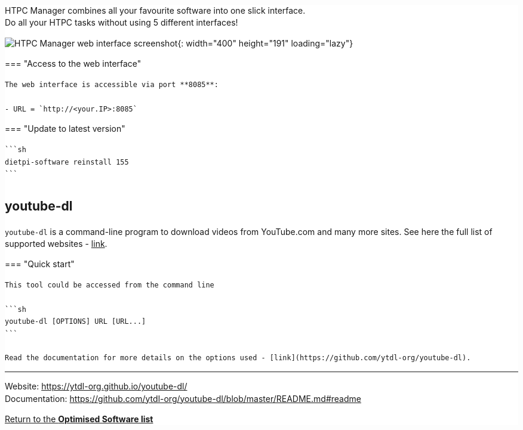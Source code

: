 HTPC Manager combines all your favourite software into one slick interface.  
Do all your HTPC tasks without using 5 different interfaces!

![HTPC Manager web interface screenshot](../assets/images/dietpi-software-download-htpc-manager.png){: width="400" height="191" loading="lazy"}

=== "Access to the web interface"

    The web interface is accessible via port **8085**:

    - URL = `http://<your.IP>:8085`

=== "Update to latest version"

    ```sh
    dietpi-software reinstall 155
    ```

## youtube-dl

`youtube-dl` is a command-line program to download videos from YouTube.com and many more sites. See here the full list of supported websites - [link](https://ytdl-org.github.io/youtube-dl/supportedsites.html).

=== "Quick start"

    This tool could be accessed from the command line

    ```sh
    youtube-dl [OPTIONS] URL [URL...]
    ```

    Read the documentation for more details on the options used - [link](https://github.com/ytdl-org/youtube-dl).

***

Website: <https://ytdl-org.github.io/youtube-dl/>  
Documentation: <https://github.com/ytdl-org/youtube-dl/blob/master/README.md#readme>

[Return to the **Optimised Software list**](../../software/)
